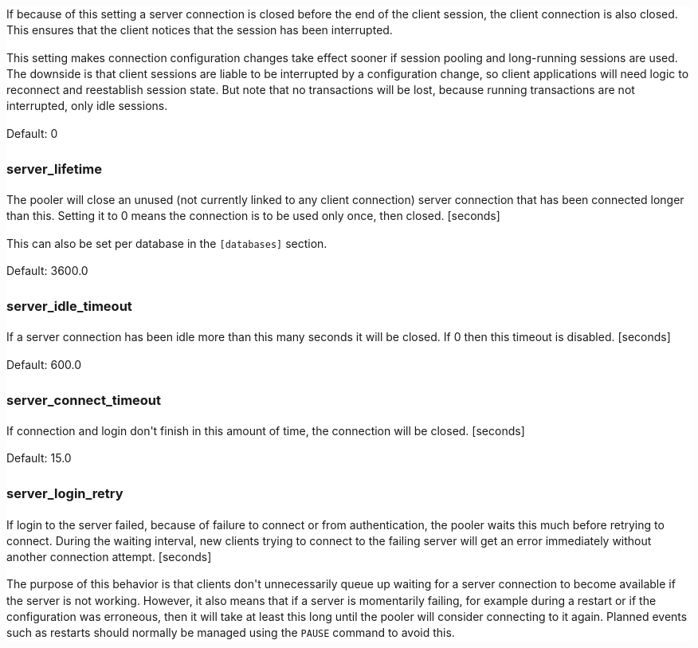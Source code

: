 If because of this setting a server connection is closed before the
end of the client session, the client connection is also closed.  This
ensures that the client notices that the session has been interrupted.

This setting makes connection configuration changes take effect sooner
if session pooling and long-running sessions are used.  The downside
is that client sessions are liable to be interrupted by a
configuration change, so client applications will need logic to
reconnect and reestablish session state.  But note that no
transactions will be lost, because running transactions are not
interrupted, only idle sessions.

Default: 0

### server_lifetime

The pooler will close an unused (not currently linked to any client connection)
server connection that has been connected longer
than this. Setting it to 0 means the connection is to be used only once,
then closed. [seconds]

This can also be set per database in the `[databases]` section.

Default: 3600.0

### server_idle_timeout

If a server connection has been idle more than this many seconds it will be closed.
If 0 then this timeout is disabled.  [seconds]

Default: 600.0

### server_connect_timeout

If connection and login don't finish in this amount of time, the connection
will be closed. [seconds]

Default: 15.0

### server_login_retry

If login to the server failed, because of failure to connect or from
authentication, the pooler waits this much before retrying to connect.
During the waiting interval, new clients trying to connect to the
failing server will get an error immediately without another
connection attempt. [seconds]

The purpose of this behavior is that clients don't unnecessarily queue
up waiting for a server connection to become available if the server
is not working.  However, it also means that if a server is
momentarily failing, for example during a restart or if the
configuration was erroneous, then it will take at least this long
until the pooler will consider connecting to it again.  Planned events
such as restarts should normally be managed using the `PAUSE` command
to avoid this.


[options-startup]: https://www.postgresql.org/docs/current/libpq-connect.html#LIBPQ-CONNECT-OPTIONS
[cancel-problem-video]: https://www.youtube.com/watch?v=X-nCHcZ6vQU